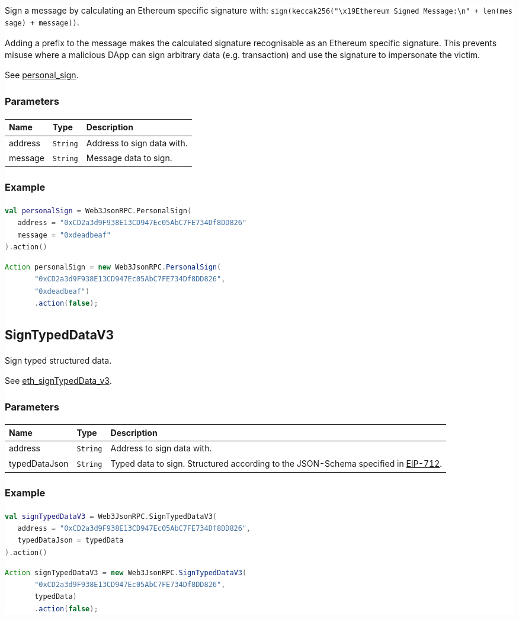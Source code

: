 Sign a message by calculating an Ethereum specific signature with: `sign(keccak256("\x19Ethereum Signed Message:\n" + len(message) + message))`.

Adding a prefix to the message makes the calculated signature recognisable as an Ethereum specific signature. This prevents misuse where a malicious DApp can sign arbitrary data (e.g. transaction) and use the signature to impersonate the victim.

See [personal_sign](https://eips.ethereum.org/EIPS/eip-191).

### Parameters

| Name | Type | Description |
| :--- | :--- | :--- |
| address | `String` | Address to sign data with. |
| message | `String` | Message data to sign. |

### Example

```kotlin Kotlin
val personalSign = Web3JsonRPC.PersonalSign(
   address = "0xCD2a3d9F938E13CD947Ec05AbC7FE734Df8DD826"
   message = "0xdeadbeaf"
).action()
```
```java Java
Action personalSign = new Web3JsonRPC.PersonalSign(
       "0xCD2a3d9F938E13CD947Ec05AbC7FE734Df8DD826",
       "0xdeadbeaf")
       .action(false);
```

## SignTypedDataV3

Sign typed structured data.

See [eth_signTypedData_v3](https://eips.ethereum.org/EIPS/eip-712).

### Parameters

| Name | Type | Description |
| :--- | :--- | :--- |
| address | `String` | Address to sign data with. |
| typedDataJson | `String` | Typed data to sign. Structured according to the JSON-Schema specified in [EIP-712](https://eips.ethereum.org/EIPS/eip-712). |

### Example

```kotlin Kotlin
val signTypedDataV3 = Web3JsonRPC.SignTypedDataV3(
   address = "0xCD2a3d9F938E13CD947Ec05AbC7FE734Df8DD826",
   typedDataJson = typedData
).action()
```
```java Java
Action signTypedDataV3 = new Web3JsonRPC.SignTypedDataV3(
       "0xCD2a3d9F938E13CD947Ec05AbC7FE734Df8DD826",
       typedData)
       .action(false);
```
